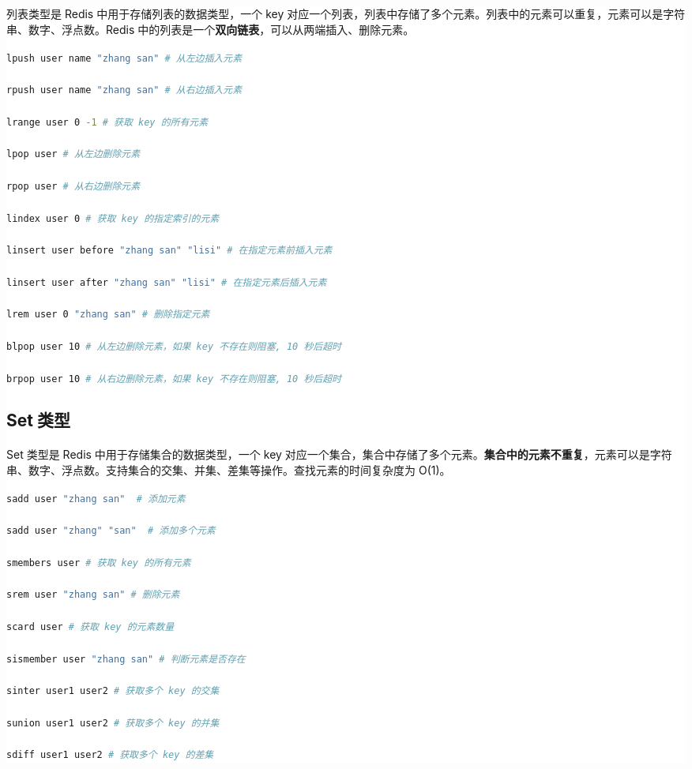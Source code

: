 列表类型是 Redis 中用于存储列表的数据类型，一个 key 对应一个列表，列表中存储了多个元素。列表中的元素可以重复，元素可以是字符串、数字、浮点数。Redis 中的列表是一个**双向链表**，可以从两端插入、删除元素。

```bash
lpush user name "zhang san" # 从左边插入元素

rpush user name "zhang san" # 从右边插入元素

lrange user 0 -1 # 获取 key 的所有元素

lpop user # 从左边删除元素

rpop user # 从右边删除元素

lindex user 0 # 获取 key 的指定索引的元素

linsert user before "zhang san" "lisi" # 在指定元素前插入元素

linsert user after "zhang san" "lisi" # 在指定元素后插入元素

lrem user 0 "zhang san" # 删除指定元素

blpop user 10 # 从左边删除元素，如果 key 不存在则阻塞, 10 秒后超时

brpop user 10 # 从右边删除元素，如果 key 不存在则阻塞, 10 秒后超时
```

## Set 类型

Set 类型是 Redis 中用于存储集合的数据类型，一个 key 对应一个集合，集合中存储了多个元素。**集合中的元素不重复**，元素可以是字符串、数字、浮点数。支持集合的交集、并集、差集等操作。查找元素的时间复杂度为 O(1)。

```bash
sadd user "zhang san"  # 添加元素

sadd user "zhang" "san"  # 添加多个元素

smembers user # 获取 key 的所有元素

srem user "zhang san" # 删除元素

scard user # 获取 key 的元素数量

sismember user "zhang san" # 判断元素是否存在

sinter user1 user2 # 获取多个 key 的交集

sunion user1 user2 # 获取多个 key 的并集

sdiff user1 user2 # 获取多个 key 的差集

```
